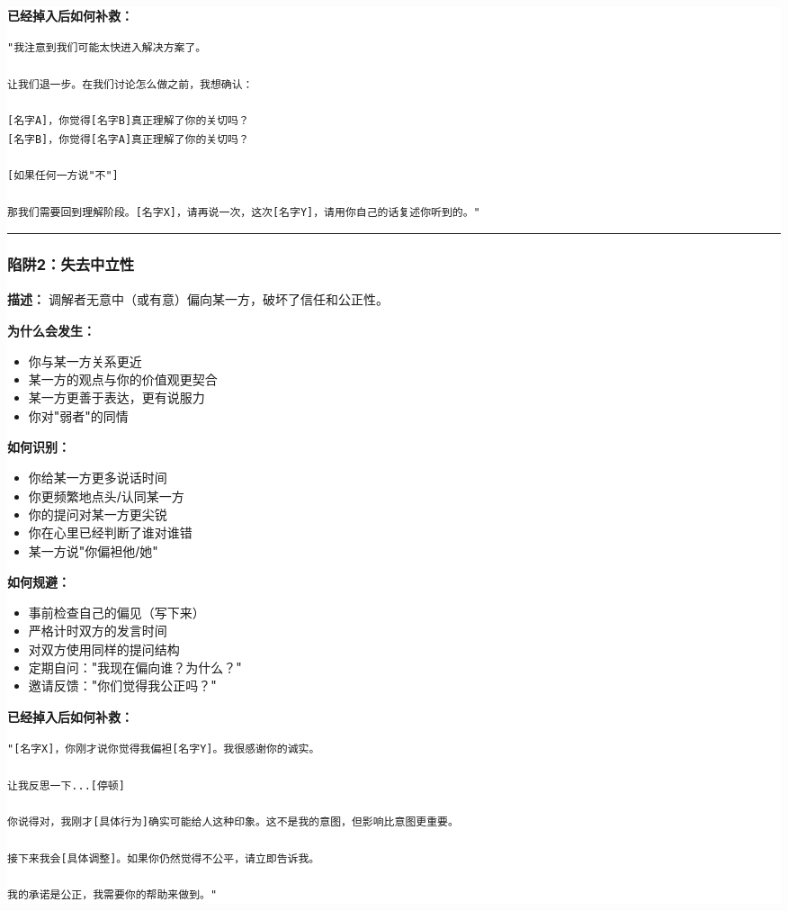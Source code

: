 **已经掉入后如何补救：**

```
"我注意到我们可能太快进入解决方案了。

让我们退一步。在我们讨论怎么做之前，我想确认：

[名字A]，你觉得[名字B]真正理解了你的关切吗？
[名字B]，你觉得[名字A]真正理解了你的关切吗？

[如果任何一方说"不"]

那我们需要回到理解阶段。[名字X]，请再说一次，这次[名字Y]，请用你自己的话复述你听到的。"
```

---

### 陷阱2：失去中立性

**描述：**
调解者无意中（或有意）偏向某一方，破坏了信任和公正性。

**为什么会发生：**
- 你与某一方关系更近
- 某一方的观点与你的价值观更契合
- 某一方更善于表达，更有说服力
- 你对"弱者"的同情

**如何识别：**
- 你给某一方更多说话时间
- 你更频繁地点头/认同某一方
- 你的提问对某一方更尖锐
- 你在心里已经判断了谁对谁错
- 某一方说"你偏袒他/她"

**如何规避：**
- 事前检查自己的偏见（写下来）
- 严格计时双方的发言时间
- 对双方使用同样的提问结构
- 定期自问："我现在偏向谁？为什么？"
- 邀请反馈："你们觉得我公正吗？"

**已经掉入后如何补救：**

```
"[名字X]，你刚才说你觉得我偏袒[名字Y]。我很感谢你的诚实。

让我反思一下...[停顿]

你说得对，我刚才[具体行为]确实可能给人这种印象。这不是我的意图，但影响比意图更重要。

接下来我会[具体调整]。如果你仍然觉得不公平，请立即告诉我。

我的承诺是公正，我需要你的帮助来做到。"
```
